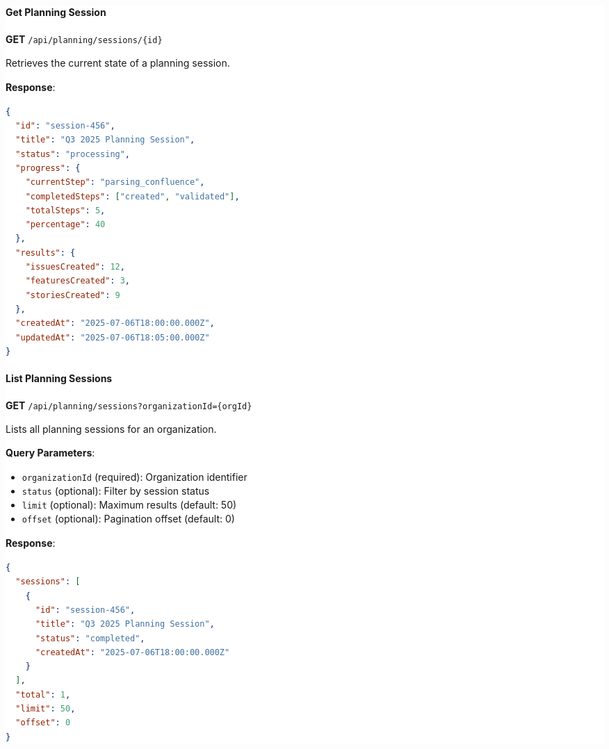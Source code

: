 #### Get Planning Session
**GET** `/api/planning/sessions/{id}`

Retrieves the current state of a planning session.

**Response**:
```json
{
  "id": "session-456",
  "title": "Q3 2025 Planning Session",
  "status": "processing",
  "progress": {
    "currentStep": "parsing_confluence",
    "completedSteps": ["created", "validated"],
    "totalSteps": 5,
    "percentage": 40
  },
  "results": {
    "issuesCreated": 12,
    "featuresCreated": 3,
    "storiesCreated": 9
  },
  "createdAt": "2025-07-06T18:00:00.000Z",
  "updatedAt": "2025-07-06T18:05:00.000Z"
}
```

#### List Planning Sessions
**GET** `/api/planning/sessions?organizationId={orgId}`

Lists all planning sessions for an organization.

**Query Parameters**:
- `organizationId` (required): Organization identifier
- `status` (optional): Filter by session status
- `limit` (optional): Maximum results (default: 50)
- `offset` (optional): Pagination offset (default: 0)

**Response**:
```json
{
  "sessions": [
    {
      "id": "session-456",
      "title": "Q3 2025 Planning Session",
      "status": "completed",
      "createdAt": "2025-07-06T18:00:00.000Z"
    }
  ],
  "total": 1,
  "limit": 50,
  "offset": 0
}
```
